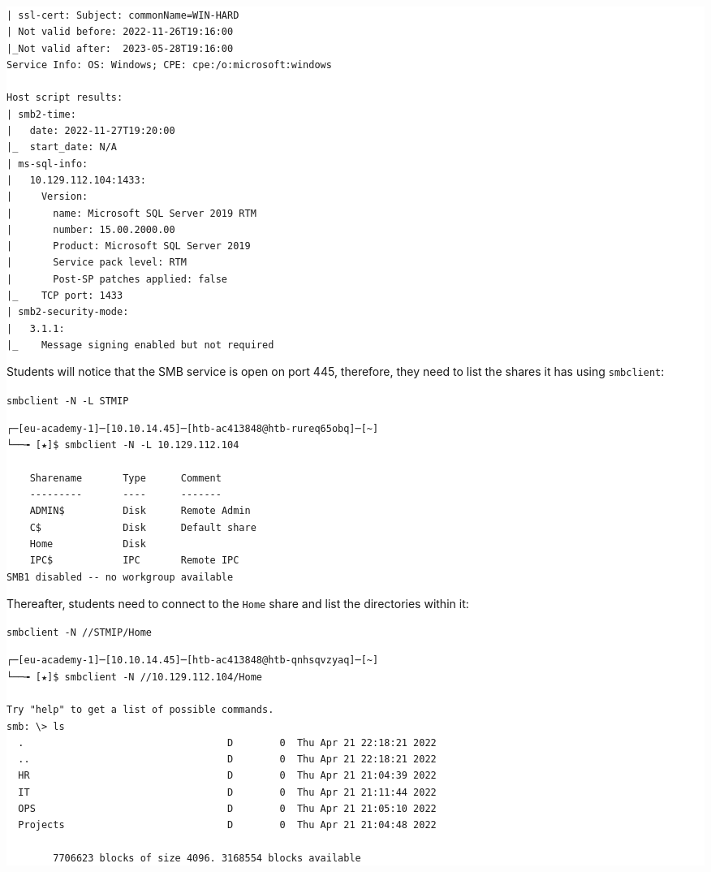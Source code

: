```
| ssl-cert: Subject: commonName=WIN-HARD
| Not valid before: 2022-11-26T19:16:00
|_Not valid after:  2023-05-28T19:16:00
Service Info: OS: Windows; CPE: cpe:/o:microsoft:windows

Host script results:
| smb2-time: 
|   date: 2022-11-27T19:20:00
|_  start_date: N/A
| ms-sql-info: 
|   10.129.112.104:1433: 
|     Version: 
|       name: Microsoft SQL Server 2019 RTM
|       number: 15.00.2000.00
|       Product: Microsoft SQL Server 2019
|       Service pack level: RTM
|       Post-SP patches applied: false
|_    TCP port: 1433
| smb2-security-mode: 
|   3.1.1: 
|_    Message signing enabled but not required
```

Students will notice that the SMB service is open on port 445, therefore, they need to list the shares it has using `smbclient`:

```shell
smbclient -N -L STMIP
```
```
┌─[eu-academy-1]─[10.10.14.45]─[htb-ac413848@htb-rureq65obq]─[~]
└──╼ [★]$ smbclient -N -L 10.129.112.104

	Sharename       Type      Comment
	---------       ----      -------
	ADMIN$          Disk      Remote Admin
	C$              Disk      Default share
	Home            Disk      
	IPC$            IPC       Remote IPC
SMB1 disabled -- no workgroup available
```

Thereafter, students need to connect to the `Home` share and list the directories within it:

```shell
smbclient -N //STMIP/Home
```
```
┌─[eu-academy-1]─[10.10.14.45]─[htb-ac413848@htb-qnhsqvzyaq]─[~]
└──╼ [★]$ smbclient -N //10.129.112.104/Home

Try "help" to get a list of possible commands.
smb: \> ls
  .                                   D        0  Thu Apr 21 22:18:21 2022
  ..                                  D        0  Thu Apr 21 22:18:21 2022
  HR                                  D        0  Thu Apr 21 21:04:39 2022
  IT                                  D        0  Thu Apr 21 21:11:44 2022
  OPS                                 D        0  Thu Apr 21 21:05:10 2022
  Projects                            D        0  Thu Apr 21 21:04:48 2022

		7706623 blocks of size 4096. 3168554 blocks available
```
